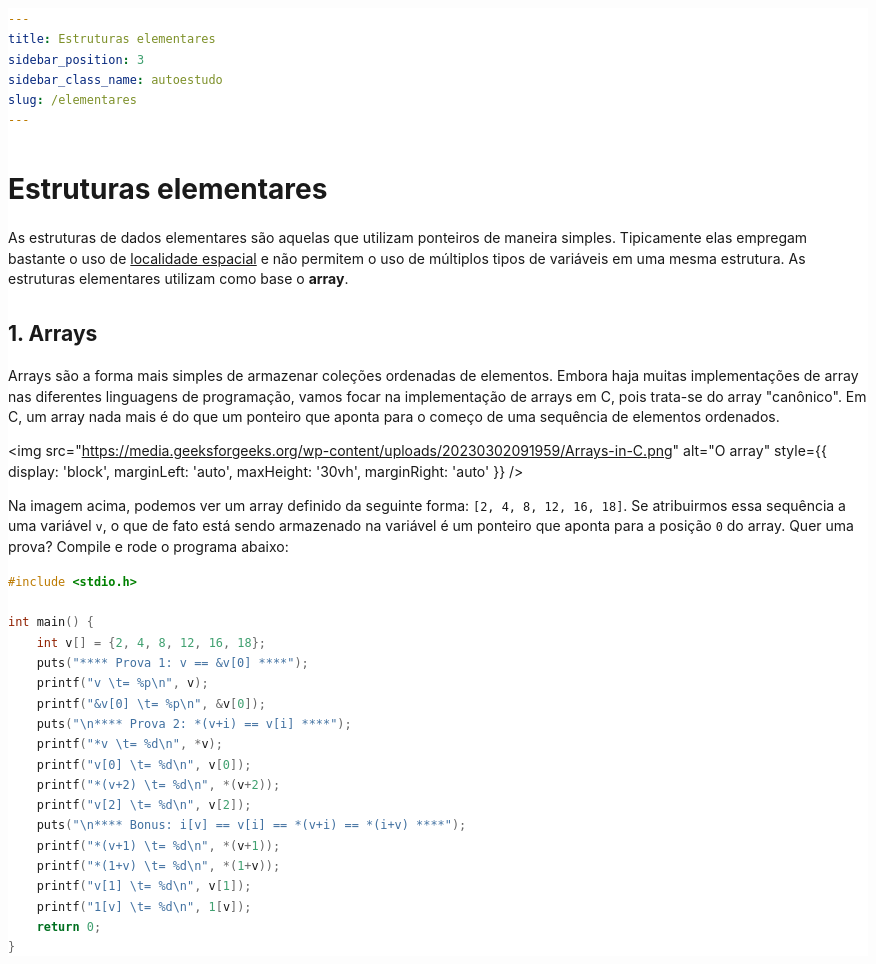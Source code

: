 ```yaml
---
title: Estruturas elementares
sidebar_position: 3
sidebar_class_name: autoestudo
slug: /elementares
---
```


# Estruturas elementares

As estruturas de dados elementares são aquelas que utilizam ponteiros de
maneira simples. Tipicamente elas empregam bastante o uso de [localidade
espacial](https://medium.com/@adamzerner/spatial-and-temporal-locality-for-dummies-b080f2799dd)
e não permitem o uso de múltiplos tipos de variáveis em uma mesma estrutura. As
estruturas elementares utilizam como base o **array**.

## 1. Arrays

Arrays são a forma mais simples de armazenar coleções ordenadas de elementos.
Embora haja muitas implementações de array nas diferentes linguagens de
programação, vamos focar na implementação de arrays em C, pois trata-se do
array "canônico". Em C, um array nada mais é do que um ponteiro que aponta para
o começo de uma sequência de elementos ordenados.

<img 
  src="https://media.geeksforgeeks.org/wp-content/uploads/20230302091959/Arrays-in-C.png"
  alt="O array" 
  style={{ 
    display: 'block',
    marginLeft: 'auto',
    maxHeight: '30vh',
    marginRight: 'auto'
  }} 
/>
<br/>

Na imagem acima, podemos ver um array definido da seguinte forma: `[2, 4, 8,
12, 16, 18]`. Se atribuirmos essa sequência a uma variável `v`, o que de fato
está sendo armazenado na variável é um ponteiro que aponta para a posição `0`
do array. Quer uma prova? Compile e rode o programa abaixo:

```C title="array_test.c"
#include <stdio.h>

int main() {
    int v[] = {2, 4, 8, 12, 16, 18};
    puts("**** Prova 1: v == &v[0] ****");
    printf("v \t= %p\n", v);
    printf("&v[0] \t= %p\n", &v[0]);
    puts("\n**** Prova 2: *(v+i) == v[i] ****");
    printf("*v \t= %d\n", *v);
    printf("v[0] \t= %d\n", v[0]);
    printf("*(v+2) \t= %d\n", *(v+2));
    printf("v[2] \t= %d\n", v[2]);
    puts("\n**** Bonus: i[v] == v[i] == *(v+i) == *(i+v) ****");
    printf("*(v+1) \t= %d\n", *(v+1));
    printf("*(1+v) \t= %d\n", *(1+v));
    printf("v[1] \t= %d\n", v[1]);
    printf("1[v] \t= %d\n", 1[v]);
    return 0;
}
```
